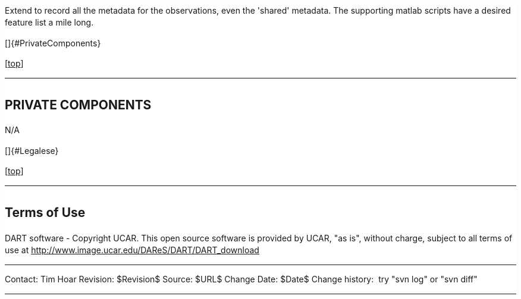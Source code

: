 Extend to record all the metadata for the observations, even the
'shared' metadata. The supporting matlab scripts have a desired feature
list a mile long.

[]{#PrivateComponents}

<div class="top">

\[[top](#)\]

</div>

------------------------------------------------------------------------

PRIVATE COMPONENTS
------------------

N/A

[]{#Legalese}

<div class="top">

\[[top](#)\]

</div>

------------------------------------------------------------------------

Terms of Use
------------

DART software - Copyright UCAR. This open source software is provided by
UCAR, "as is", without charge, subject to all terms of use at
<http://www.image.ucar.edu/DAReS/DART/DART_download>

  ------------------ -----------------------------
  Contact:           Tim Hoar
  Revision:          \$Revision\$
  Source:            \$URL\$
  Change Date:       \$Date\$
  Change history:    try "svn log" or "svn diff"
  ------------------ -----------------------------


